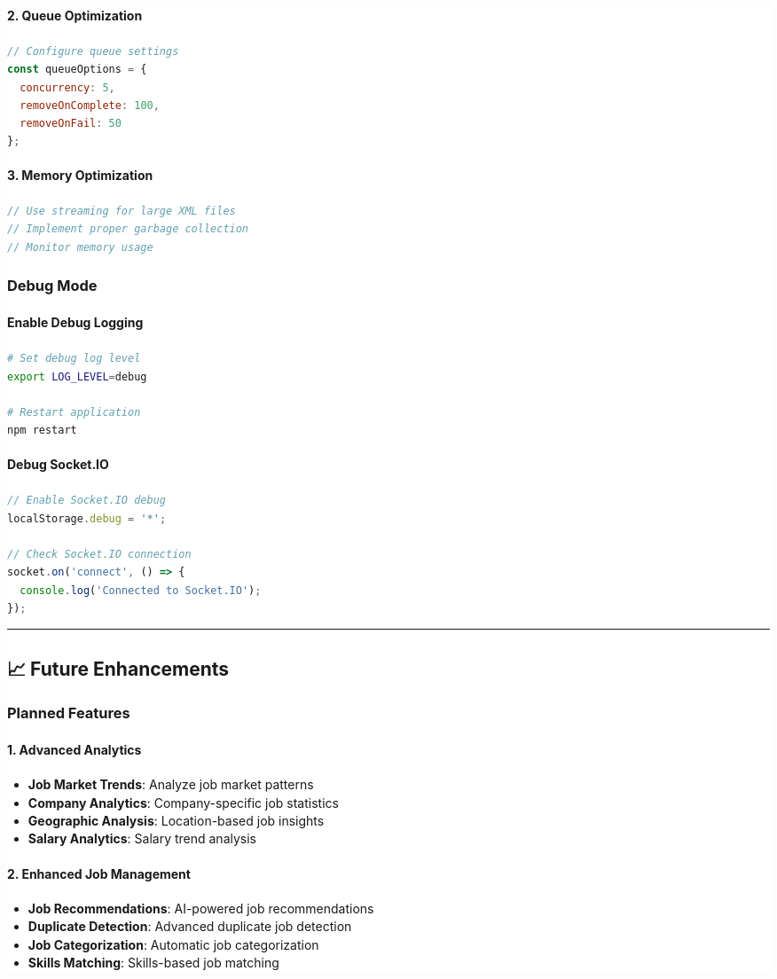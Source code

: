 #### 2. Queue Optimization
```javascript
// Configure queue settings
const queueOptions = {
  concurrency: 5,
  removeOnComplete: 100,
  removeOnFail: 50
};
```

#### 3. Memory Optimization
```javascript
// Use streaming for large XML files
// Implement proper garbage collection
// Monitor memory usage
```

### Debug Mode

#### Enable Debug Logging
```bash
# Set debug log level
export LOG_LEVEL=debug

# Restart application
npm restart
```

#### Debug Socket.IO
```javascript
// Enable Socket.IO debug
localStorage.debug = '*';

// Check Socket.IO connection
socket.on('connect', () => {
  console.log('Connected to Socket.IO');
});
```

---

## 📈 Future Enhancements

### Planned Features

#### 1. Advanced Analytics
- **Job Market Trends**: Analyze job market patterns
- **Company Analytics**: Company-specific job statistics
- **Geographic Analysis**: Location-based job insights
- **Salary Analytics**: Salary trend analysis

#### 2. Enhanced Job Management
- **Job Recommendations**: AI-powered job recommendations
- **Duplicate Detection**: Advanced duplicate job detection
- **Job Categorization**: Automatic job categorization
- **Skills Matching**: Skills-based job matching
